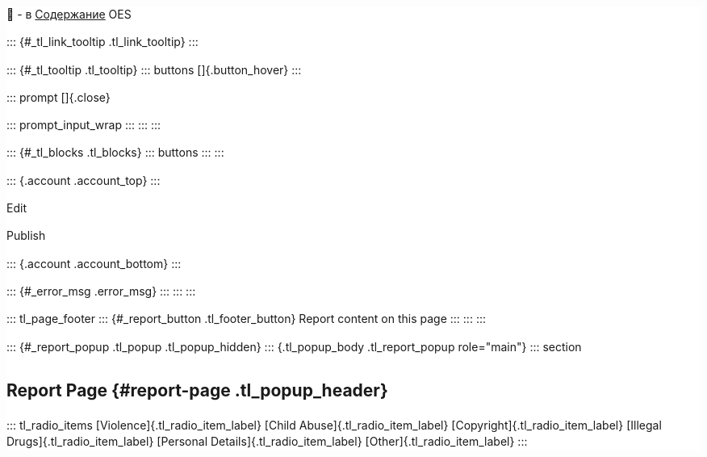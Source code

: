 🔄 - в [Содержание](/OES---baza-znanij-09-14) OES

::: {#_tl_link_tooltip .tl_link_tooltip}
:::

::: {#_tl_tooltip .tl_tooltip}
::: buttons
[]{.button_hover}
:::

::: prompt
[]{.close}

::: prompt_input_wrap
:::
:::
:::

::: {#_tl_blocks .tl_blocks}
::: buttons
:::
:::

::: {.account .account_top}
:::

Edit

Publish

::: {.account .account_bottom}
:::

::: {#_error_msg .error_msg}
:::
:::
:::

::: tl_page_footer
::: {#_report_button .tl_footer_button}
Report content on this page
:::
:::
:::

::: {#_report_popup .tl_popup .tl_popup_hidden}
::: {.tl_popup_body .tl_report_popup role="main"}
::: section
## Report Page {#report-page .tl_popup_header}

::: tl_radio_items
[Violence]{.tl_radio_item_label} [Child Abuse]{.tl_radio_item_label}
[Copyright]{.tl_radio_item_label} [Illegal Drugs]{.tl_radio_item_label}
[Personal Details]{.tl_radio_item_label} [Other]{.tl_radio_item_label}
:::
